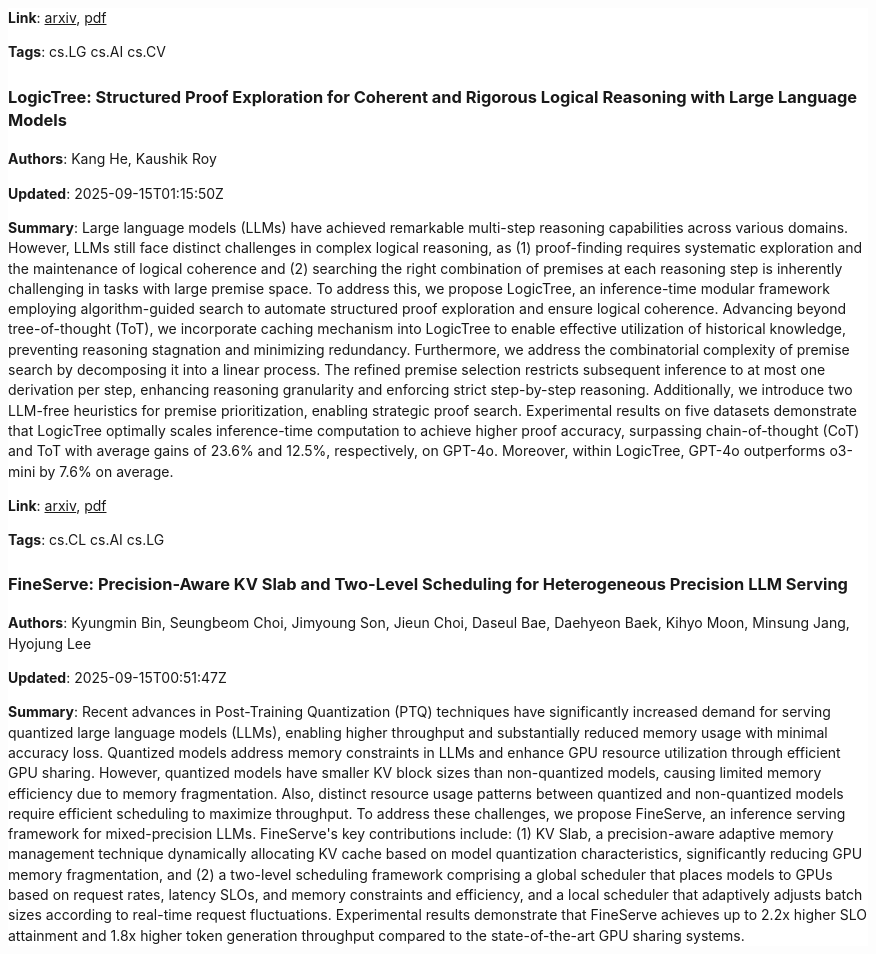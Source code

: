 **Link**: [arxiv](http://arxiv.org/abs/2509.11628v1),  [pdf](http://arxiv.org/pdf/2509.11628v1)

**Tags**: cs.LG cs.AI cs.CV 



### LogicTree: Structured Proof Exploration for Coherent and Rigorous   Logical Reasoning with Large Language Models
**Authors**: Kang He, Kaushik Roy

**Updated**: 2025-09-15T01:15:50Z

**Summary**: Large language models (LLMs) have achieved remarkable multi-step reasoning capabilities across various domains. However, LLMs still face distinct challenges in complex logical reasoning, as (1) proof-finding requires systematic exploration and the maintenance of logical coherence and (2) searching the right combination of premises at each reasoning step is inherently challenging in tasks with large premise space. To address this, we propose LogicTree, an inference-time modular framework employing algorithm-guided search to automate structured proof exploration and ensure logical coherence. Advancing beyond tree-of-thought (ToT), we incorporate caching mechanism into LogicTree to enable effective utilization of historical knowledge, preventing reasoning stagnation and minimizing redundancy. Furthermore, we address the combinatorial complexity of premise search by decomposing it into a linear process. The refined premise selection restricts subsequent inference to at most one derivation per step, enhancing reasoning granularity and enforcing strict step-by-step reasoning. Additionally, we introduce two LLM-free heuristics for premise prioritization, enabling strategic proof search. Experimental results on five datasets demonstrate that LogicTree optimally scales inference-time computation to achieve higher proof accuracy, surpassing chain-of-thought (CoT) and ToT with average gains of 23.6% and 12.5%, respectively, on GPT-4o. Moreover, within LogicTree, GPT-4o outperforms o3-mini by 7.6% on average.

**Link**: [arxiv](http://arxiv.org/abs/2504.14089v2),  [pdf](http://arxiv.org/pdf/2504.14089v2)

**Tags**: cs.CL cs.AI cs.LG 



### FineServe: Precision-Aware KV Slab and Two-Level Scheduling for   Heterogeneous Precision LLM Serving
**Authors**: Kyungmin Bin, Seungbeom Choi, Jimyoung Son, Jieun Choi, Daseul Bae, Daehyeon Baek, Kihyo Moon, Minsung Jang, Hyojung Lee

**Updated**: 2025-09-15T00:51:47Z

**Summary**: Recent advances in Post-Training Quantization (PTQ) techniques have significantly increased demand for serving quantized large language models (LLMs), enabling higher throughput and substantially reduced memory usage with minimal accuracy loss. Quantized models address memory constraints in LLMs and enhance GPU resource utilization through efficient GPU sharing. However, quantized models have smaller KV block sizes than non-quantized models, causing limited memory efficiency due to memory fragmentation. Also, distinct resource usage patterns between quantized and non-quantized models require efficient scheduling to maximize throughput. To address these challenges, we propose FineServe, an inference serving framework for mixed-precision LLMs. FineServe's key contributions include: (1) KV Slab, a precision-aware adaptive memory management technique dynamically allocating KV cache based on model quantization characteristics, significantly reducing GPU memory fragmentation, and (2) a two-level scheduling framework comprising a global scheduler that places models to GPUs based on request rates, latency SLOs, and memory constraints and efficiency, and a local scheduler that adaptively adjusts batch sizes according to real-time request fluctuations. Experimental results demonstrate that FineServe achieves up to 2.2x higher SLO attainment and 1.8x higher token generation throughput compared to the state-of-the-art GPU sharing systems.
